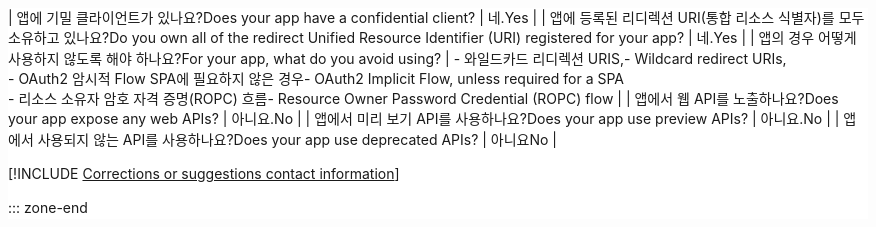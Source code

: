 | <span data-ttu-id="81a8e-202">앱에 기밀 클라이언트가 있나요?</span><span class="sxs-lookup"><span data-stu-id="81a8e-202">Does your app have a confidential client?</span></span> | <span data-ttu-id="81a8e-203">네.</span><span class="sxs-lookup"><span data-stu-id="81a8e-203">Yes</span></span> |
| <span data-ttu-id="81a8e-204">앱에 등록된 리디렉션 URI(통합 리소스 식별자)를 모두 소유하고 있나요?</span><span class="sxs-lookup"><span data-stu-id="81a8e-204">Do you own all of the redirect Unified Resource Identifier (URI) registered for your app?</span></span> | <span data-ttu-id="81a8e-205">네.</span><span class="sxs-lookup"><span data-stu-id="81a8e-205">Yes</span></span> |
| <span data-ttu-id="81a8e-206">앱의 경우 어떻게 사용하지 않도록 해야 하나요?</span><span class="sxs-lookup"><span data-stu-id="81a8e-206">For your app, what do you avoid using?</span></span> | <span data-ttu-id="81a8e-207">- 와일드카드 리디렉션 URIS,</span><span class="sxs-lookup"><span data-stu-id="81a8e-207">- Wildcard redirect URIs,</span></span><br/><span data-ttu-id="81a8e-208">- OAuth2 암시적 Flow SPA에 필요하지 않은 경우</span><span class="sxs-lookup"><span data-stu-id="81a8e-208">- OAuth2 Implicit Flow, unless required for a SPA</span></span><br/><span data-ttu-id="81a8e-209">- 리소스 소유자 암호 자격 증명(ROPC) 흐름</span><span class="sxs-lookup"><span data-stu-id="81a8e-209">- Resource Owner Password Credential (ROPC) flow</span></span> |
| <span data-ttu-id="81a8e-210">앱에서 웹 API를 노출하나요?</span><span class="sxs-lookup"><span data-stu-id="81a8e-210">Does your app expose any web APIs?</span></span> | <span data-ttu-id="81a8e-211">아니요.</span><span class="sxs-lookup"><span data-stu-id="81a8e-211">No</span></span> |
| <span data-ttu-id="81a8e-212">앱에서 미리 보기 API를 사용하나요?</span><span class="sxs-lookup"><span data-stu-id="81a8e-212">Does your app use preview APIs?</span></span> | <span data-ttu-id="81a8e-213">아니요.</span><span class="sxs-lookup"><span data-stu-id="81a8e-213">No</span></span> |
| <span data-ttu-id="81a8e-214">앱에서 사용되지 않는 API를 사용하나요?</span><span class="sxs-lookup"><span data-stu-id="81a8e-214">Does your app use deprecated APIs?</span></span> | <span data-ttu-id="81a8e-215">아니요</span><span class="sxs-lookup"><span data-stu-id="81a8e-215">No</span></span> |

[!INCLUDE [Corrections or suggestions contact information](../includes/corrections-or-suggestions.md)]

::: zone-end
